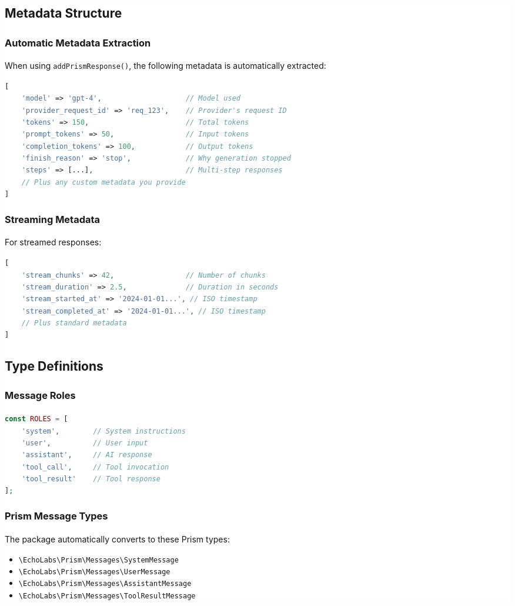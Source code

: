 ## Metadata Structure

### Automatic Metadata Extraction

When using `addPrismResponse()`, the following metadata is automatically extracted:

```php
[
    'model' => 'gpt-4',                    // Model used
    'provider_request_id' => 'req_123',    // Provider's request ID
    'tokens' => 150,                       // Total tokens
    'prompt_tokens' => 50,                 // Input tokens
    'completion_tokens' => 100,            // Output tokens
    'finish_reason' => 'stop',             // Why generation stopped
    'steps' => [...],                      // Multi-step responses
    // Plus any custom metadata you provide
]
```

### Streaming Metadata

For streamed responses:

```php
[
    'stream_chunks' => 42,                 // Number of chunks
    'stream_duration' => 2.5,              // Duration in seconds
    'stream_started_at' => '2024-01-01...', // ISO timestamp
    'stream_completed_at' => '2024-01-01...', // ISO timestamp
    // Plus standard metadata
]
```

## Type Definitions

### Message Roles

```php
const ROLES = [
    'system',        // System instructions
    'user',          // User input
    'assistant',     // AI response
    'tool_call',     // Tool invocation
    'tool_result'    // Tool response
];
```

### Prism Message Types

The package automatically converts to these Prism types:

- `\EchoLabs\Prism\Messages\SystemMessage`
- `\EchoLabs\Prism\Messages\UserMessage`
- `\EchoLabs\Prism\Messages\AssistantMessage`
- `\EchoLabs\Prism\Messages\ToolResultMessage`
